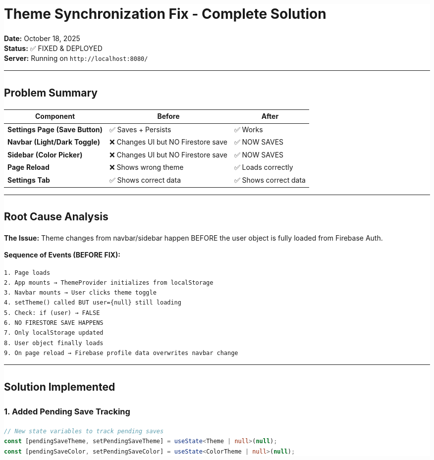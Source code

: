 # Theme Synchronization Fix - Complete Solution

**Date:** October 18, 2025  
**Status:** ✅ FIXED & DEPLOYED  
**Server:** Running on `http://localhost:8080/`

---

## Problem Summary

| Component | Before | After |
|-----------|--------|-------|
| **Settings Page (Save Button)** | ✅ Saves + Persists | ✅ Works |
| **Navbar (Light/Dark Toggle)** | ❌ Changes UI but NO Firestore save | ✅ NOW SAVES |
| **Sidebar (Color Picker)** | ❌ Changes UI but NO Firestore save | ✅ NOW SAVES |
| **Page Reload** | ❌ Shows wrong theme | ✅ Loads correctly |
| **Settings Tab** | ✅ Shows correct data | ✅ Shows correct data |

---

## Root Cause Analysis

**The Issue:** Theme changes from navbar/sidebar happen BEFORE the user object is fully loaded from Firebase Auth.

**Sequence of Events (BEFORE FIX):**
```
1. Page loads
2. App mounts → ThemeProvider initializes from localStorage
3. Navbar mounts → User clicks theme toggle
4. setTheme() called BUT user={null} still loading
5. Check: if (user) → FALSE
6. NO FIRESTORE SAVE HAPPENS
7. Only localStorage updated
8. User object finally loads
9. On page reload → Firebase profile data overwrites navbar change
```

---

## Solution Implemented

### 1. **Added Pending Save Tracking**
```typescript
// New state variables to track pending saves
const [pendingSaveTheme, setPendingSaveTheme] = useState<Theme | null>(null);
const [pendingSaveColor, setPendingSaveColor] = useState<ColorTheme | null>(null);
```
